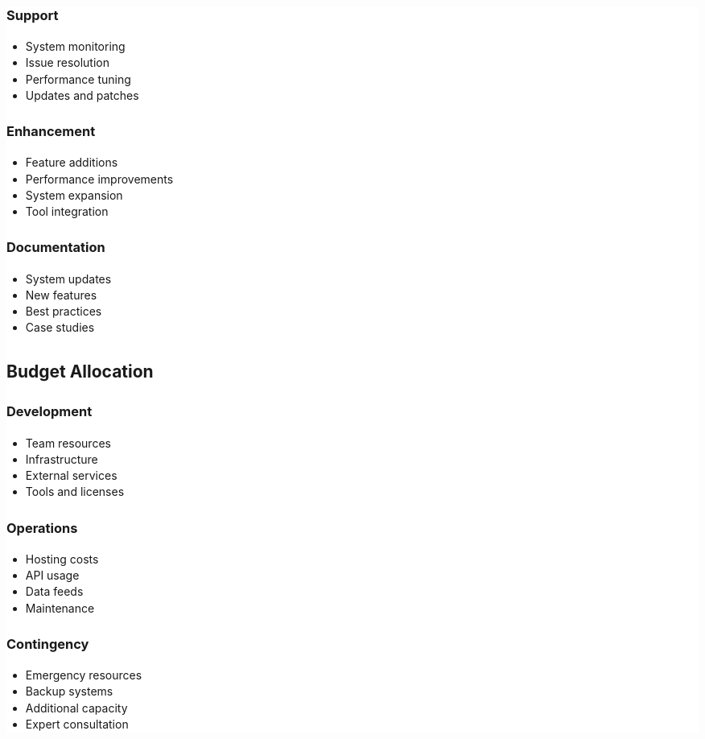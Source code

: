 ### Support
- System monitoring
- Issue resolution
- Performance tuning
- Updates and patches

### Enhancement
- Feature additions
- Performance improvements
- System expansion
- Tool integration

### Documentation
- System updates
- New features
- Best practices
- Case studies

## Budget Allocation

### Development
- Team resources
- Infrastructure
- External services
- Tools and licenses

### Operations
- Hosting costs
- API usage
- Data feeds
- Maintenance

### Contingency
- Emergency resources
- Backup systems
- Additional capacity
- Expert consultation